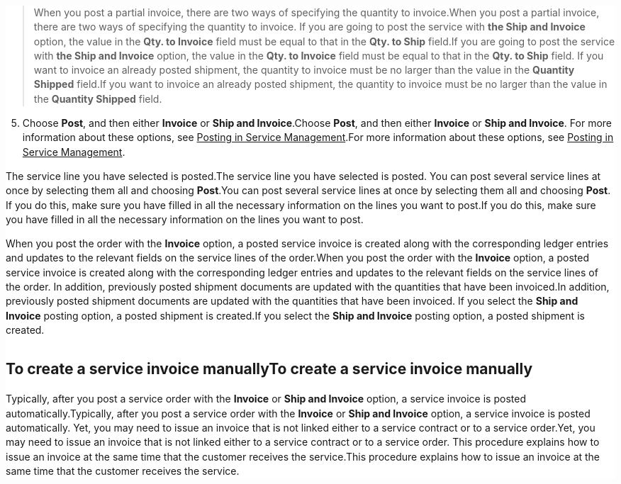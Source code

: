    >  <span data-ttu-id="173e7-126">When you post a partial invoice, there are two ways of specifying the quantity to invoice.</span><span class="sxs-lookup"><span data-stu-id="173e7-126">When you post a partial invoice, there are two ways of specifying the quantity to invoice.</span></span> <span data-ttu-id="173e7-127">If you are going to post the service with **the Ship and Invoice** option, the value in the **Qty. to Invoice** field must be equal to that in the **Qty. to Ship** field.</span><span class="sxs-lookup"><span data-stu-id="173e7-127">If you are going to post the service with **the Ship and Invoice** option, the value in the **Qty. to Invoice** field must be equal to that in the **Qty. to Ship** field.</span></span> <span data-ttu-id="173e7-128">If you want to invoice an already posted shipment, the quantity to invoice must be no larger than the value in the **Quantity Shipped** field.</span><span class="sxs-lookup"><span data-stu-id="173e7-128">If you want to invoice an already posted shipment, the quantity to invoice must be no larger than the value in the **Quantity Shipped** field.</span></span>  
  
5. <span data-ttu-id="173e7-129">Choose **Post**, and then either **Invoice** or **Ship and Invoice**.</span><span class="sxs-lookup"><span data-stu-id="173e7-129">Choose **Post**, and then either **Invoice** or **Ship and Invoice**.</span></span> <span data-ttu-id="173e7-130">For more information about these options, see [Posting in Service Management](service-service-posting.md).</span><span class="sxs-lookup"><span data-stu-id="173e7-130">For more information about these options, see [Posting in Service Management](service-service-posting.md).</span></span>  
  
 <span data-ttu-id="173e7-131">The service line you have selected is posted.</span><span class="sxs-lookup"><span data-stu-id="173e7-131">The service line you have selected is posted.</span></span> <span data-ttu-id="173e7-132">You can post several service lines at once by selecting them all and choosing **Post**.</span><span class="sxs-lookup"><span data-stu-id="173e7-132">You can post several service lines at once by selecting them all and choosing **Post**.</span></span> <span data-ttu-id="173e7-133">If you do this, make sure you have filled in all the necessary information on the lines you want to post.</span><span class="sxs-lookup"><span data-stu-id="173e7-133">If you do this, make sure you have filled in all the necessary information on the lines you want to post.</span></span>  
  
 <span data-ttu-id="173e7-134">When you post the order with the **Invoice** option, a posted service invoice is created along with the corresponding ledger entries and updates to the relevant fields on the service lines of the order.</span><span class="sxs-lookup"><span data-stu-id="173e7-134">When you post the order with the **Invoice** option, a posted service invoice is created along with the corresponding ledger entries and updates to the relevant fields on the service lines of the order.</span></span> <span data-ttu-id="173e7-135">In addition, previously posted shipment documents are updated with the quantities that have been invoiced.</span><span class="sxs-lookup"><span data-stu-id="173e7-135">In addition, previously posted shipment documents are updated with the quantities that have been invoiced.</span></span> <span data-ttu-id="173e7-136">If you select the **Ship and Invoice** posting option, a posted shipment is created.</span><span class="sxs-lookup"><span data-stu-id="173e7-136">If you select the **Ship and Invoice** posting option, a posted shipment is created.</span></span>

## <a name="to-create-a-service-invoice-manually"></a><span data-ttu-id="173e7-137">To create a service invoice manually</span><span class="sxs-lookup"><span data-stu-id="173e7-137">To create a service invoice manually</span></span>  
<span data-ttu-id="173e7-138">Typically, after you post a service order with the **Invoice** or **Ship and Invoice** option, a service invoice is posted automatically.</span><span class="sxs-lookup"><span data-stu-id="173e7-138">Typically, after you post a service order with the **Invoice** or **Ship and Invoice** option, a service invoice is posted automatically.</span></span> <span data-ttu-id="173e7-139">Yet, you may need to issue an invoice that is not linked either to a service contract or to a service order.</span><span class="sxs-lookup"><span data-stu-id="173e7-139">Yet, you may need to issue an invoice that is not linked either to a service contract or to a service order.</span></span> <span data-ttu-id="173e7-140">This procedure explains how to issue an invoice at the same time that the customer receives the service.</span><span class="sxs-lookup"><span data-stu-id="173e7-140">This procedure explains how to issue an invoice at the same time that the customer receives the service.</span></span>  
